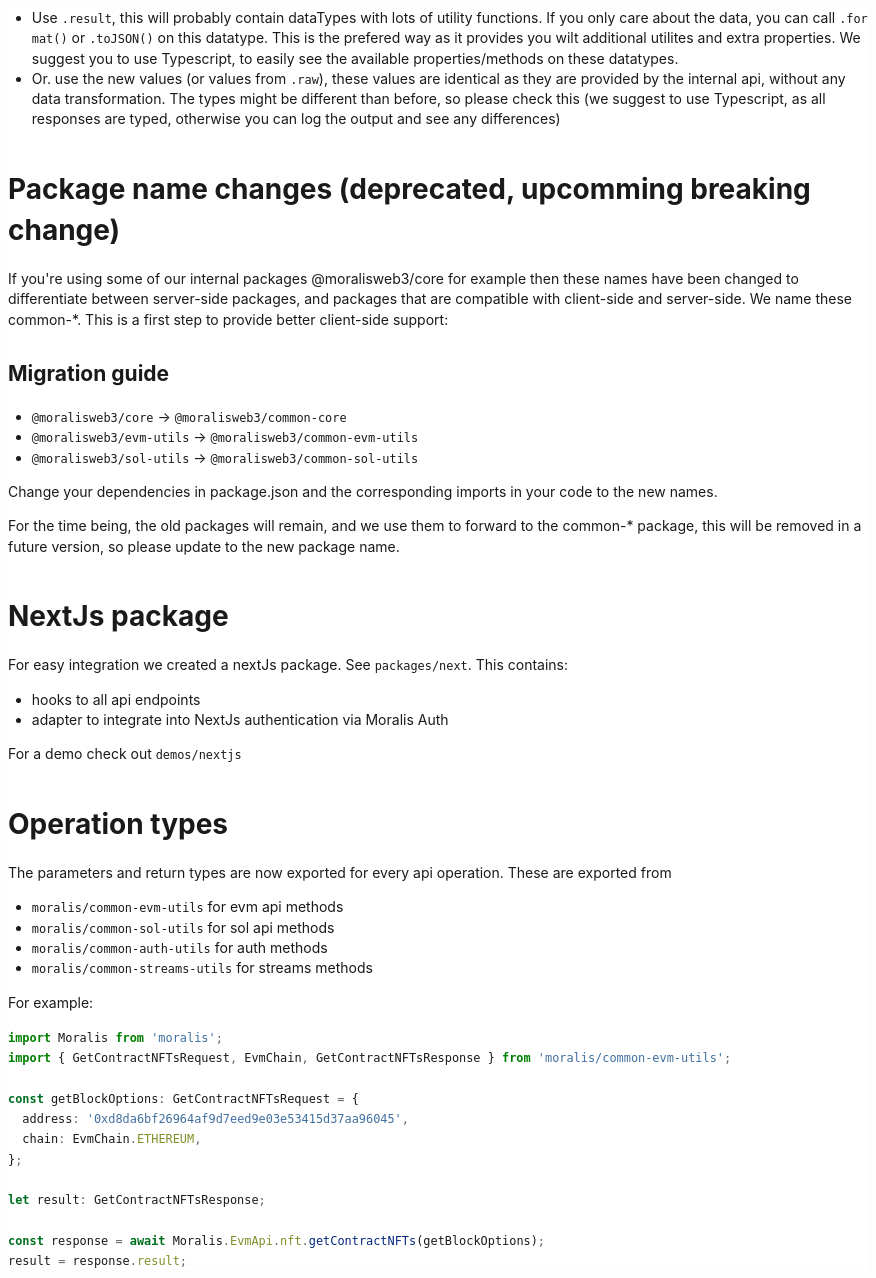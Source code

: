   - Use `.result`, this will probably contain dataTypes with lots of utility functions. If you only care about the data, you can call `.format()` or `.toJSON()` on this datatype. This is the prefered way as it provides you wilt additional utilites and extra properties. We suggest you to use Typescript, to easily see the available properties/methods on these datatypes.
  - Or. use the new values (or values from `.raw`), these values are identical as they are provided by the internal api, without any data transformation. The types might be different than before, so please check this (we suggest to use Typescript, as all responses are typed, otherwise you can log the output and see any differences)

  # Package name changes (deprecated, upcomming breaking change)

  If you're using some of our internal packages @moralisweb3/core for example then these names have been changed to differentiate between server-side packages, and packages that are compatible with client-side and server-side. We name these common-\*. This is a first step to provide better client-side support:

  ## Migration guide

  - `@moralisweb3/core` -> `@moralisweb3/common-core`
  - `@moralisweb3/evm-utils` -> `@moralisweb3/common-evm-utils`
  - `@moralisweb3/sol-utils` -> `@moralisweb3/common-sol-utils`

  Change your dependencies in package.json and the corresponding imports in your code to the new names.

  For the time being, the old packages will remain, and we use them to forward to the common-\* package, this will be removed in a future version, so please update to the new package name.

  # NextJs package

  For easy integration we created a nextJs package. See `packages/next`. This contains:

  - hooks to all api endpoints
  - adapter to integrate into NextJs authentication via Moralis Auth

  For a demo check out `demos/nextjs`

  # Operation types

  The parameters and return types are now exported for every api operation. These are exported from

  - `moralis/common-evm-utils` for evm api methods
  - `moralis/common-sol-utils` for sol api methods
  - `moralis/common-auth-utils` for auth methods
  - `moralis/common-streams-utils` for streams methods

  For example:

  ```typescript
  import Moralis from 'moralis';
  import { GetContractNFTsRequest, EvmChain, GetContractNFTsResponse } from 'moralis/common-evm-utils';

  const getBlockOptions: GetContractNFTsRequest = {
    address: '0xd8da6bf26964af9d7eed9e03e53415d37aa96045',
    chain: EvmChain.ETHEREUM,
  };

  let result: GetContractNFTsResponse;

  const response = await Moralis.EvmApi.nft.getContractNFTs(getBlockOptions);
  result = response.result;
  ```
